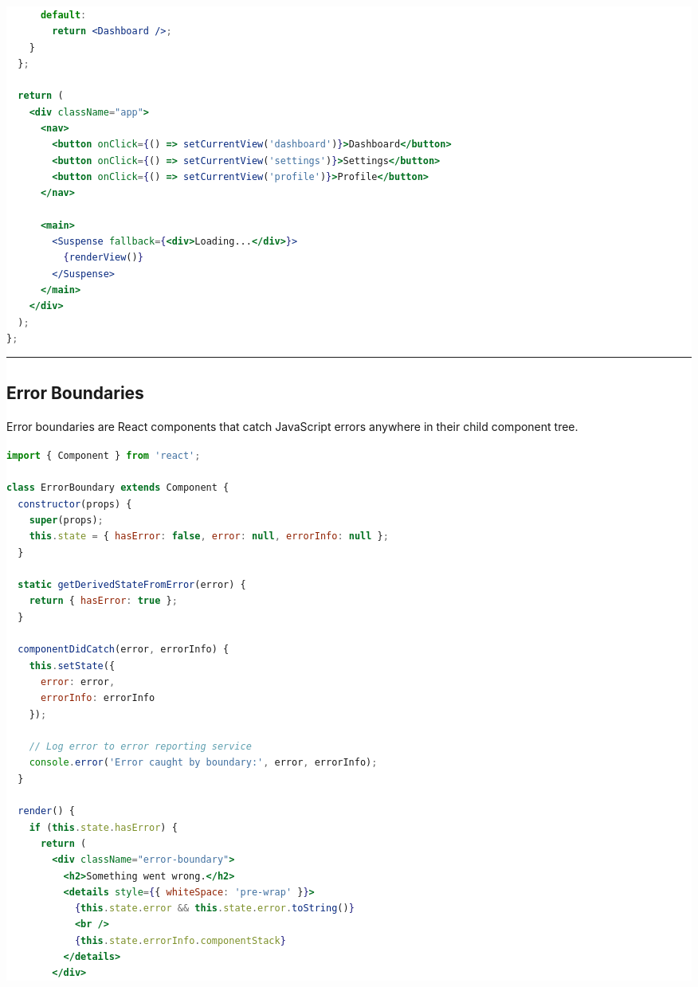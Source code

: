 ```jsx
      default:
        return <Dashboard />;
    }
  };
  
  return (
    <div className="app">
      <nav>
        <button onClick={() => setCurrentView('dashboard')}>Dashboard</button>
        <button onClick={() => setCurrentView('settings')}>Settings</button>
        <button onClick={() => setCurrentView('profile')}>Profile</button>
      </nav>
      
      <main>
        <Suspense fallback={<div>Loading...</div>}>
          {renderView()}
        </Suspense>
      </main>
    </div>
  );
};
```

---

## Error Boundaries

Error boundaries are React components that catch JavaScript errors anywhere in their child component tree.

```jsx
import { Component } from 'react';

class ErrorBoundary extends Component {
  constructor(props) {
    super(props);
    this.state = { hasError: false, error: null, errorInfo: null };
  }
  
  static getDerivedStateFromError(error) {
    return { hasError: true };
  }
  
  componentDidCatch(error, errorInfo) {
    this.setState({
      error: error,
      errorInfo: errorInfo
    });
    
    // Log error to error reporting service
    console.error('Error caught by boundary:', error, errorInfo);
  }
  
  render() {
    if (this.state.hasError) {
      return (
        <div className="error-boundary">
          <h2>Something went wrong.</h2>
          <details style={{ whiteSpace: 'pre-wrap' }}>
            {this.state.error && this.state.error.toString()}
            <br />
            {this.state.errorInfo.componentStack}
          </details>
        </div>
```